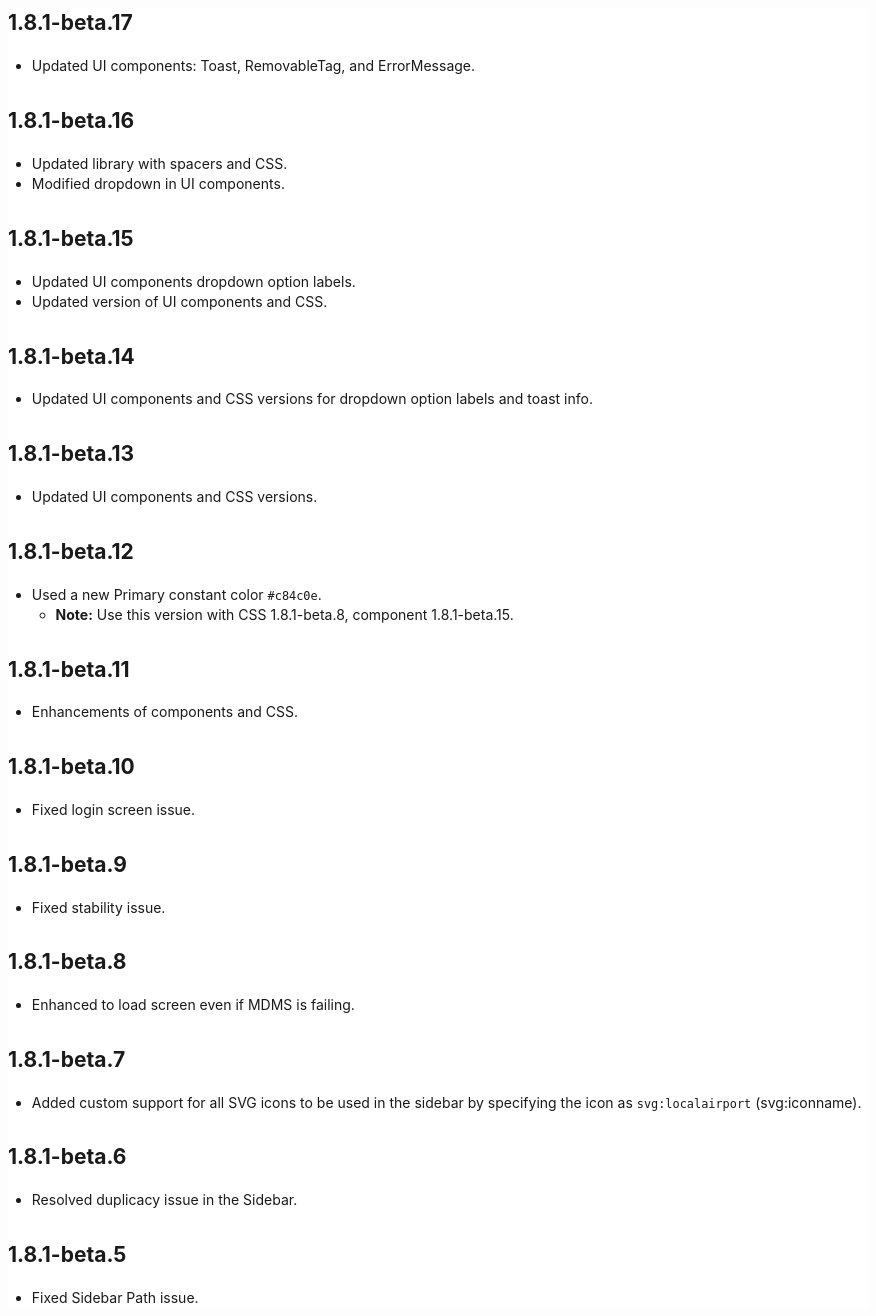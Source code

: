 ## 1.8.1-beta.17
- Updated UI components: Toast, RemovableTag, and ErrorMessage.

## 1.8.1-beta.16
- Updated library with spacers and CSS.
- Modified dropdown in UI components.

## 1.8.1-beta.15
- Updated UI components dropdown option labels.
- Updated version of UI components and CSS.

## 1.8.1-beta.14
- Updated UI components and CSS versions for dropdown option labels and toast info.

## 1.8.1-beta.13
- Updated UI components and CSS versions.

## 1.8.1-beta.12
- Used a new Primary constant color `#c84c0e`.
  - **Note:** Use this version with CSS 1.8.1-beta.8, component 1.8.1-beta.15.

## 1.8.1-beta.11
- Enhancements of components and CSS.

## 1.8.1-beta.10
- Fixed login screen issue.

## 1.8.1-beta.9
- Fixed stability issue.

## 1.8.1-beta.8
- Enhanced to load screen even if MDMS is failing.

## 1.8.1-beta.7
- Added custom support for all SVG icons to be used in the sidebar by specifying the icon as `svg:localairport` (svg:iconname).

## 1.8.1-beta.6
- Resolved duplicacy issue in the Sidebar.

## 1.8.1-beta.5
- Fixed Sidebar Path issue.
